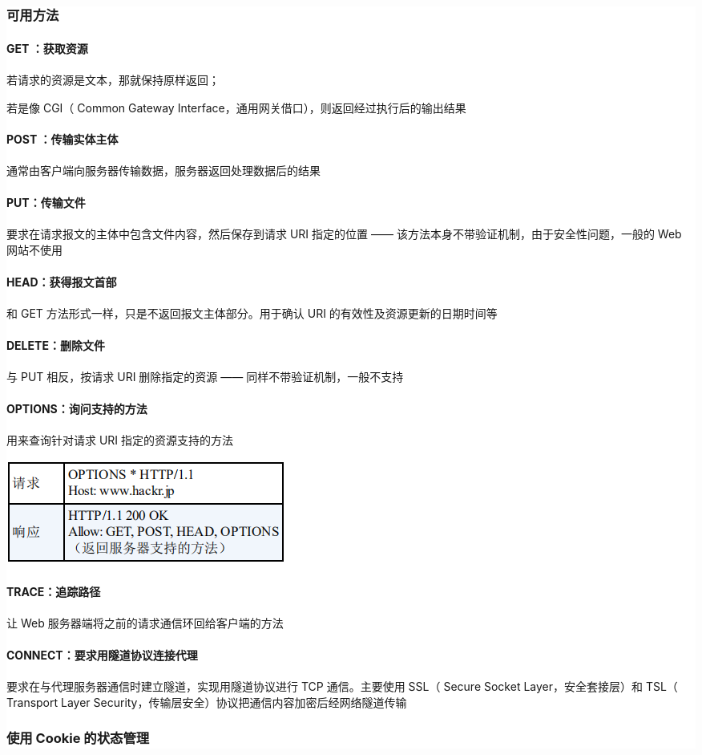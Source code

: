 ### 可用方法

#### GET ：获取资源

若请求的资源是文本，那就保持原样返回；

若是像 CGI（ Common Gateway Interface，通用网关借口），则返回经过执行后的输出结果

#### POST ：传输实体主体

通常由客户端向服务器传输数据，服务器返回处理数据后的结果

#### PUT：传输文件

要求在请求报文的主体中包含文件内容，然后保存到请求 URI 指定的位置 —— 该方法本身不带验证机制，由于安全性问题，一般的 Web 网站不使用

#### HEAD：获得报文首部

和 GET 方法形式一样，只是不返回报文主体部分。用于确认 URI 的有效性及资源更新的日期时间等

#### DELETE：删除文件

与 PUT 相反，按请求 URI 删除指定的资源 —— 同样不带验证机制，一般不支持

#### OPTIONS：询问支持的方法

用来查询针对请求 URI 指定的资源支持的方法

![](../pic/options.png)

#### TRACE：追踪路径

让 Web 服务器端将之前的请求通信环回给客户端的方法

#### CONNECT：要求用隧道协议连接代理

要求在与代理服务器通信时建立隧道，实现用隧道协议进行 TCP 通信。主要使用 SSL（ Secure Socket Layer，安全套接层）和 TSL（ Transport Layer Security，传输层安全）协议把通信内容加密后经网络隧道传输

### 使用 Cookie 的状态管理
